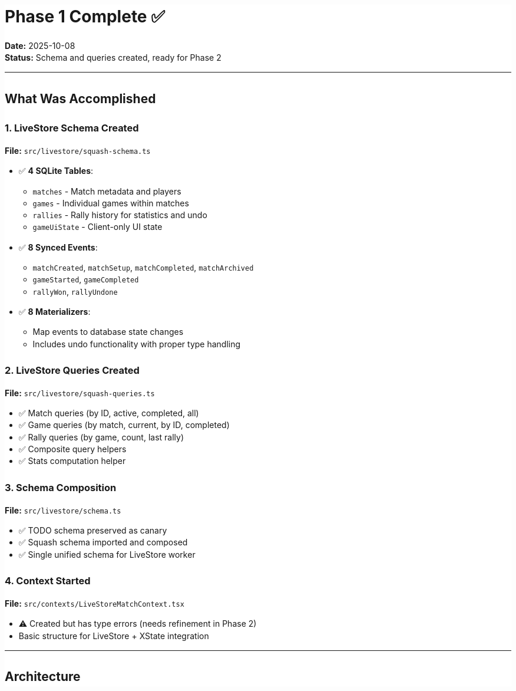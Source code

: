# Phase 1 Complete ✅

**Date:** 2025-10-08  
**Status:** Schema and queries created, ready for Phase 2

---

## What Was Accomplished

### 1. LiveStore Schema Created
**File:** `src/livestore/squash-schema.ts`

- ✅ **4 SQLite Tables**:
  - `matches` - Match metadata and players
  - `games` - Individual games within matches  
  - `rallies` - Rally history for statistics and undo
  - `gameUiState` - Client-only UI state

- ✅ **8 Synced Events**:
  - `matchCreated`, `matchSetup`, `matchCompleted`, `matchArchived`
  - `gameStarted`, `gameCompleted`
  - `rallyWon`, `rallyUndone`

- ✅ **8 Materializers**:
  - Map events to database state changes
  - Includes undo functionality with proper type handling

### 2. LiveStore Queries Created
**File:** `src/livestore/squash-queries.ts`

- ✅ Match queries (by ID, active, completed, all)
- ✅ Game queries (by match, current, by ID, completed)
- ✅ Rally queries (by game, count, last rally)
- ✅ Composite query helpers
- ✅ Stats computation helper

### 3. Schema Composition
**File:** `src/livestore/schema.ts`

- ✅ TODO schema preserved as canary
- ✅ Squash schema imported and composed
- ✅ Single unified schema for LiveStore worker

### 4. Context Started
**File:** `src/contexts/LiveStoreMatchContext.tsx`

- ⚠️ Created but has type errors (needs refinement in Phase 2)
- Basic structure for LiveStore + XState integration

---

## Architecture
